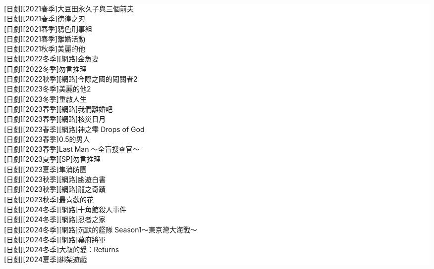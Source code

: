 [日劇][2021春季]大豆田永久子與三個前夫<br>
[日劇][2021春季]徬徨之刃<br>
[日劇][2021春季]鴉色刑事組<br>
[日劇][2021春季]離婚活動<br>
[日劇][2021秋季]美麗的他<br>
[日劇][2022冬季][網路]金魚妻<br>
[日劇][2022冬季]勿言推理<br>
[日劇][2022秋季][網路]今際之國的闖關者2<br>
[日劇][2023冬季]美麗的他2<br>
[日劇][2023冬季]重啟人生<br>
[日劇][2023春季][網路]我們離婚吧<br>
[日劇][2023春季][網路]核災日月<br>
[日劇][2023春季][網路]神之雫 Drops of God<br>
[日劇][2023春季]0.5的男人<br>
[日劇][2023春季]Last Man ～全盲搜查官～<br>
[日劇][2023夏季][SP]勿言推理<br>
[日劇][2023夏季]隼消防團<br>
[日劇][2023秋季][網路]幽遊白書<br>
[日劇][2023秋季][網路]龍之奇蹟<br>
[日劇][2023秋季]最喜歡的花<br>
[日劇][2024冬季][網路]十角館殺人事件<br>
[日劇][2024冬季][網路]忍者之家<br>
[日劇][2024冬季][網路]沉默的艦隊 Season1～東京灣大海戰～<br>
[日劇][2024冬季][網路]幕府將軍<br>
[日劇][2024冬季]大叔的愛：Returns<br>
[日劇][2024夏季]綁架遊戲<br>

